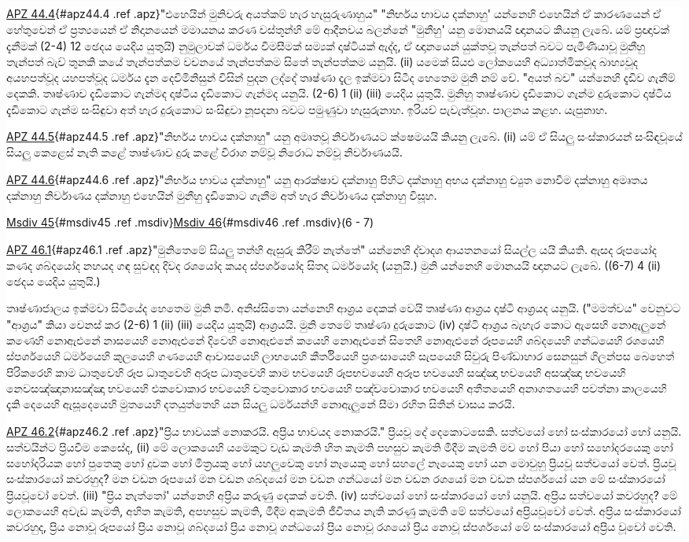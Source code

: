 [APZ 44.4](#apz44.4){#apz44.4 .ref .apz}"එහෙයින් මුනිවරු අයත්කම් හැර
හැසුරුණාහුය" "නිර්භය භාවය දක්නාහු' යන්නෙහි එහෙයින් ඒ කාරණයෙන් ඒ හේතුවෙන්
ඒ ප්‍රත්‍යයෙන් ඒ නිදානයෙන් මමායනය කරණ වස්තූන්හි මේ ආදීනවය බලන්නේ
"මුනීහු' යනු මොනයයි ඥානයට කියනු ලැබේ. යම් ප්‍රඥාවක් දැනීමක් (2-4) 12
ඡෙදය යෙදිය යුතුයි) නුමුලාවක් ධර්මය විමසීමක් සම්‍යක් දෘෂ්ටියක් ඇද්ද, ඒ
ඥානයෙන් යුක්තවූ තැන්පත් බවට පැමිණියාවූ මුනීහු තැන්පත් බැව් තුනකි කයේ
තැන්පත්කම වචනයේ තැන්පත්කම සිතේ තැන්පත්කම යනුයි. (ii) යමෙක් සියළු ලෝකයෙහි
අධ්‍යාත්මිකවූද බාහ්‍යවූද අයහපත්වූද යහපත්වූද ධර්මය දැන දෙවිමිනිසුන්
විසින් පුදන ලද්දේ තෘෂ්ණා දැල ඉක්මවා සිටීද හෙතෙම මුනි නම් වේ. "අයත් බව"
යන්නෙහි දැඩිව ගැනීම් දෙකකි. තෘෂ්ණාව දැඩිකොට ගැන්මද දෘෂ්ටිය දැඩිකොට
ගැන්මද යනුයි. (2-6) 1 (ii) (iii) යෙදිය යුතුයි. මුනිහු තෘෂ්ණාව දැඩිකොට
ගැන්ම දුරුකොට දෘෂ්ටිය දැඩිකොට ගැන්ම සංසිඳුවා අත් හැර දුරුකොට සංසිඳුවා
නූපදනා බවට පමුණුවා හැසුරුනාහ. ඉරියව් පැවැත්වූහ. පාලනය කළහ. යැපුනාහ.

[APZ 44.5](#apz44.5){#apz44.5 .ref .apz}"නිර්භය භාවය දක්නාහු" යනු අමෘතවූ
නිර්වාණයට ක්ෂෙමයයි කියනු ලැබේ. (ii) යම් ඒ සියලු සංස්කාරයන් සංසිඳවූයේ
සියලු කෙළෙස් නැති කළේ තෘෂ්ණාව දුරු කළේ විරාග නම්වූ නිරොධ නම්වූ
නිර්වාණයයි.

[APZ 44.6](#apz44.6){#apz44.6 .ref .apz}"නිර්භය භාවය දක්නාහු" යනු
ආරක්ෂාව දක්නාහු පිහිට දක්නාහු අභය දක්නාහු ච්‍යුත නොවීම දක්නාහු අමෘතය
දක්නාහු නිර්වාණය දක්නාහු එහෙයින් මුනීහු දැඩිකොට ගැනීම අත් හැර නිර්වාණය
දක්නාහු විසූහ.

[Msdiv 45](#msdiv45){#msdiv45 .ref .msdiv}[Msdiv 46](#msdiv46){#msdiv46
.ref .msdiv}(6 - 7)

[APZ 46.1](#apz46.1){#apz46.1 .ref .apz}"මුනිතෙමේ සියලු තන්හි ඇසුරු
කිරීම් නැත්තේ" යන්නෙහි ද්වාදශ ආයතනයෝ සියල්ල යයි කියති. ඇසද රූපයෝද කණද
ශබ්දයෝද නහයද ගඳ සුවඳද දිවද රශයෝද කයද ස්පර්ශයෝද සිතද ධර්මයෝද (යනුයි.)
මුනි යන්නෙහි මොනයයි ඥානයට ලැබේ. ((6-7) 4 (ii) ඡෙදය යෙදිය යුතුයි.)

තෘෂ්ණාජාලය ඉක්මවා සිටියේද හෙතෙම මුනි නමි. අනිස්සිතො යන්නෙහි ආශ්‍රය දෙකක්
වෙයි තෘෂ්ණා ආශ්‍රය දෘෂ්ටි ආශ්‍රයද යනුයි. ("මමත්වය" වෙනුවට "ආශ්‍රය" කියා
වෙනස් කර (2-6) 1 (ii) (iii) යෙදිය යුතුයි) ආශ්‍රයයි. මුනි තෙමේ තෘෂ්ණා
දුරුකොට (iv) දෘෂ්ටි ආශ්‍රය බැහැර කොට ඇසෙහි නොඇලුනේ කණෙහි නොඇළුනේ නාසයෙහි
නොඇළුනේ දිවෙහි නොඇළුනේ කයෙහි නොඇළුනේ සිතෙහි නොඇළුනේ රූපයෙහි ශබ්දයෙහි
ගන්ධයෙහි රශයෙහි ස්පර්ශයෙහි ධර්මයෙහි කුලයෙහි ගණයෙහි ආවාසයෙහි ලාභයෙහි
කීර්තියෙහි ප්‍රශංසායෙහි සැපයෙහි සිවුරු පිණ්ඩාහාර සෙනසුන් ගිලන්පස බෙහෙත්
පිරිකරෙහි කාම ධාතුවෙහි රූප ධාතුවෙහි අරූප ධාතුවෙහි කාම භවයෙහි රූපභවයෙහි
අරූප භවයෙහි සඤ්ඤා භවයෙහි අසඤ්ඤා භවයෙහි නෙවසඤ්ඤානාසඤ්ඤා භවයෙහි එකවොකාර
භවයෙහි චතුවොකාර භවයෙහි පඤ්චවොකාර භවයෙහි අතීතයෙහි අනාගතයෙහි පවත්නා
කාලයෙහි දැකි දෙයෙහි ඇසූදෙයෙහි මුතයෙහි දතයුත්තෙහි යන සියලු ධර්මයන්හි
නොඇලුනේ සීමා රහිත සිතින් වාසය කරයි.

[APZ 46.2](#apz46.2){#apz46.2 .ref .apz}"ප්‍රිය භාවයක් නොකරයි. අප්‍රිය
භාවයද නොකරයි." ප්‍රියවූ දේ දෙකොටසෙකි. සත්වයෝ හෝ සංස්කාරයෝ හෝ යනුයි.
සත්වයින්ට ප්‍රියවීම කෙසේද, (ii) මේ ලොකයෙහි යමෙකුට වැඩ කැමති හිත කැමති
පහසුව කැමති මිදීම කැමති මව හෝ පියා හෝ සහෝදරයෙකු හෝ සහෝදරියක හෝ පුතෙකු හෝ
දුවක හෝ මිත්‍රයකු හෝ යහලුවෙකු හෝ නෑයෙකු හෝ සහලේ නෑයෙකු හෝ යන මොවුහු
ප්‍රියවූ සත්වයෝ වෙත්. ප්‍රියවූ සංස්කාරයෝ කවරහුද? මන වඩන රූපයෝ මන වඩන
ශබ්දයෝ මන වඩන ගන්ධයෝ මන වඩන රශයෝ මන වඩන ස්පර්ශයෝ යන මේ සංස්කාරයෝ
ප්‍රියවූවෝ වෙත්. (iii) "ප්‍රිය නැත්තෝ' යන්නෙහි අප්‍රිය කරුණු දෙකක් වෙති.
(iv) සත්වයෝ හෝ සංස්කාරයෝ හෝ යනුයි. අප්‍රිය සත්වයෝ කවරහුද? මේ ලොකයෙහි
අවැඩ කැමති, අහිත කැමති, අපහසුව කැමති, මිදීම අකැමති ජීවිතය නැති කරණු
කැමති මේ සත්වයෝ අප්‍රියවූවෝ වෙත්. අප්‍රිය සංස්කාරයෝ කවරහුද, ප්‍රිය නොවූ
රූපයෝ ප්‍රිය නොවූ ශබ්දයෝ ප්‍රිය නොවූ ගන්ධයෝ ප්‍රිය නොවූ රශයෝ ප්‍රිය නොවූ
ස්පර්ශයෝ මේ සංස්කාරයෝ අප්‍රිය වූවෝ වෙති.
